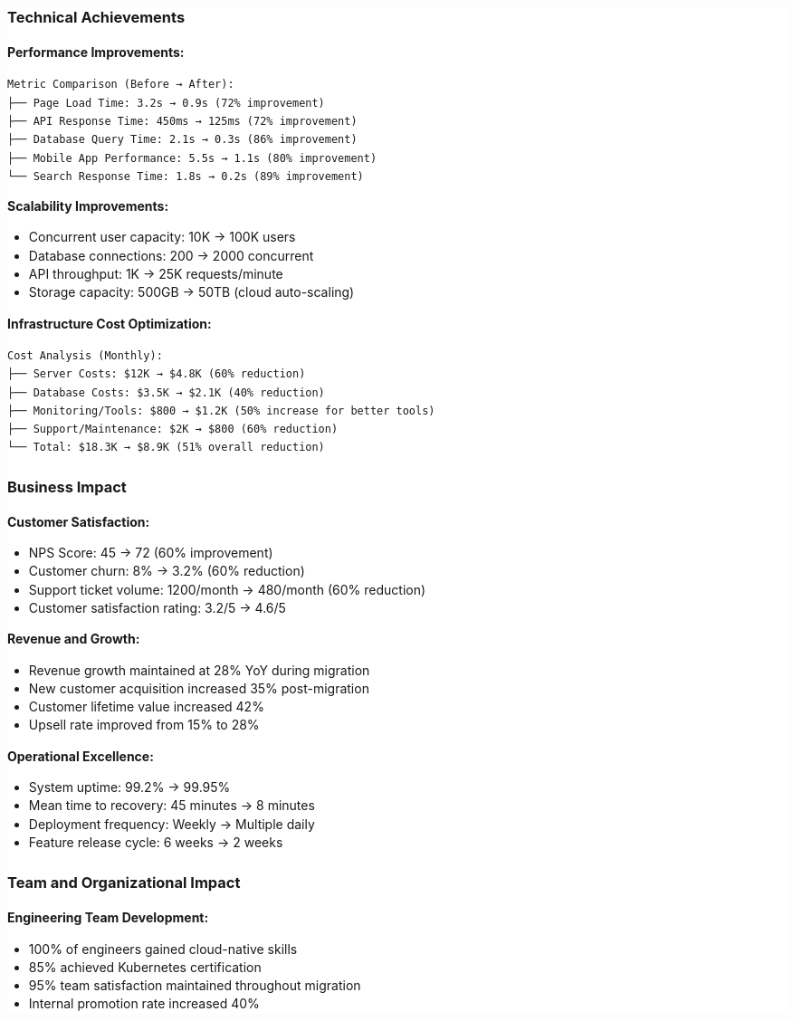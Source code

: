 ### Technical Achievements

**Performance Improvements:**
```
Metric Comparison (Before → After):
├── Page Load Time: 3.2s → 0.9s (72% improvement)
├── API Response Time: 450ms → 125ms (72% improvement)
├── Database Query Time: 2.1s → 0.3s (86% improvement)
├── Mobile App Performance: 5.5s → 1.1s (80% improvement)
└── Search Response Time: 1.8s → 0.2s (89% improvement)
```

**Scalability Improvements:**
- Concurrent user capacity: 10K → 100K users
- Database connections: 200 → 2000 concurrent
- API throughput: 1K → 25K requests/minute
- Storage capacity: 500GB → 50TB (cloud auto-scaling)

**Infrastructure Cost Optimization:**
```
Cost Analysis (Monthly):
├── Server Costs: $12K → $4.8K (60% reduction)
├── Database Costs: $3.5K → $2.1K (40% reduction)
├── Monitoring/Tools: $800 → $1.2K (50% increase for better tools)
├── Support/Maintenance: $2K → $800 (60% reduction)
└── Total: $18.3K → $8.9K (51% overall reduction)
```

### Business Impact

**Customer Satisfaction:**
- NPS Score: 45 → 72 (60% improvement)
- Customer churn: 8% → 3.2% (60% reduction)
- Support ticket volume: 1200/month → 480/month (60% reduction)
- Customer satisfaction rating: 3.2/5 → 4.6/5

**Revenue and Growth:**
- Revenue growth maintained at 28% YoY during migration
- New customer acquisition increased 35% post-migration
- Customer lifetime value increased 42%
- Upsell rate improved from 15% to 28%

**Operational Excellence:**
- System uptime: 99.2% → 99.95%
- Mean time to recovery: 45 minutes → 8 minutes
- Deployment frequency: Weekly → Multiple daily
- Feature release cycle: 6 weeks → 2 weeks

### Team and Organizational Impact

**Engineering Team Development:**
- 100% of engineers gained cloud-native skills
- 85% achieved Kubernetes certification
- 95% team satisfaction maintained throughout migration
- Internal promotion rate increased 40%

